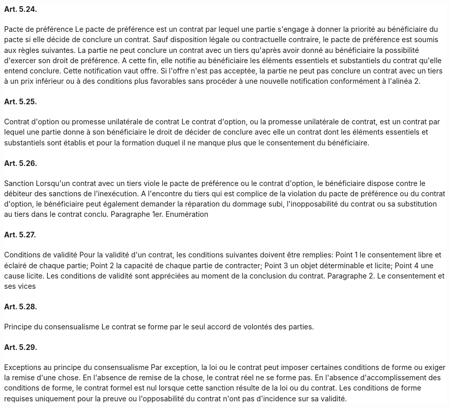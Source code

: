 #### Art. 5.24.
Pacte de préférence
Le pacte de préférence est un contrat par lequel une partie s'engage à donner la priorité au bénéficiaire du pacte si elle décide de conclure un contrat. Sauf disposition légale ou contractuelle contraire, le pacte de préférence est soumis aux règles suivantes.
La partie ne peut conclure un contrat avec un tiers qu'après avoir donné au bénéficiaire la possibilité d'exercer son droit de préférence. A cette fin, elle notifie au bénéficiaire les éléments essentiels et substantiels du contrat qu'elle entend conclure.
Cette notification vaut offre.
Si l'offre n'est pas acceptée, la partie ne peut pas conclure un contrat avec un tiers à un prix inférieur ou à des conditions plus favorables sans procéder à une nouvelle notification conformément à l'alinéa 2.

#### Art. 5.25.
Contrat d'option ou promesse unilatérale de contrat
Le contrat d'option, ou la promesse unilatérale de contrat, est un contrat par lequel une partie donne à son bénéficiaire le droit de décider de conclure avec elle un contrat dont les éléments essentiels et substantiels sont établis et pour la formation duquel il ne manque plus que le consentement du bénéficiaire.

#### Art. 5.26.
Sanction
Lorsqu'un contrat avec un tiers viole le pacte de préférence ou le contrat d'option, le bénéficiaire dispose contre le débiteur des sanctions de l'inexécution.
A l'encontre du tiers qui est complice de la violation du pacte de préférence ou du contrat d'option, le bénéficiaire peut également demander la réparation du dommage subi, l'inopposabilité du contrat ou sa substitution au tiers dans le contrat conclu.
Paragraphe 1er. Enumération

#### Art. 5.27.
Conditions de validité
Pour la validité d'un contrat, les conditions suivantes doivent être remplies:
Point 1 le consentement libre et éclairé de chaque partie;
Point 2 la capacité de chaque partie de contracter;
Point 3 un objet déterminable et licite;
Point 4 une cause licite.
Les conditions de validité sont appréciées au moment de la conclusion du contrat.
Paragraphe 2. Le consentement et ses vices

#### Art. 5.28.
Principe du consensualisme
Le contrat se forme par le seul accord de volontés des parties.

#### Art. 5.29.
Exceptions au principe du consensualisme
Par exception, la loi ou le contrat peut imposer certaines conditions de forme ou exiger la remise d'une chose.
En l'absence de remise de la chose, le contrat réel ne se forme pas.
En l'absence d'accomplissement des conditions de forme, le contrat formel est nul lorsque cette sanction résulte de la loi ou du contrat.
Les conditions de forme requises uniquement pour la preuve ou l'opposabilité du contrat n'ont pas d'incidence sur sa validité.
